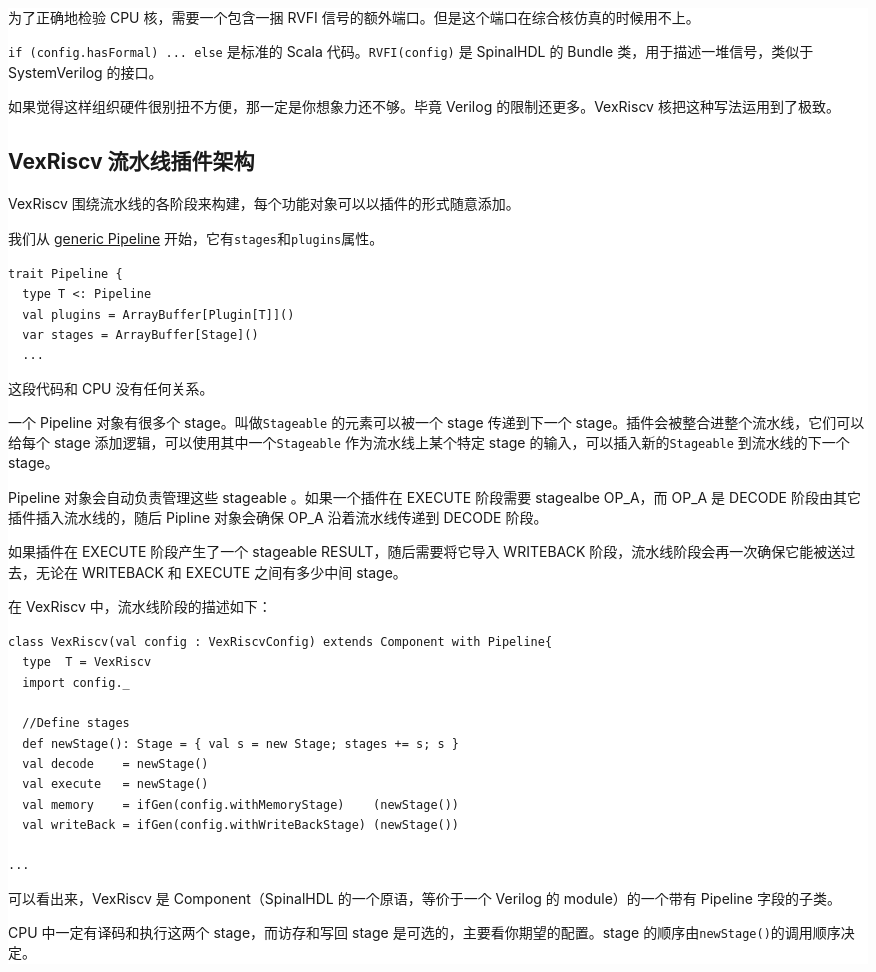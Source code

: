为了正确地检验 CPU 核，需要一个包含一捆 RVFI 信号的额外端口。但是这个端口在综合核仿真的时候用不上。

`if (config.hasFormal) ... else` 是标准的 Scala 代码。`RVFI(config)` 是 SpinalHDL 的 Bundle 类，用于描述一堆信号，类似于 SystemVerilog 的接口。

如果觉得这样组织硬件很别扭不方便，那一定是你想象力还不够。毕竟 Verilog 的限制还更多。VexRiscv 核把这种写法运用到了极致。

VexRiscv 流水线插件架构
----------------

VexRiscv 围绕流水线的各阶段来构建，每个功能对象可以以插件的形式随意添加。

我们从 [generic Pipeline](https://link.zhihu.com/?target=https%3A//github.com/SpinalHDL/VexRiscv/blob/6334f430fe1bed302733c6ea6c44f8b514f3e2c6/src/main/scala/vexriscv/Pipeline.scala%23L12-L15) 开始，它有`stages`和`plugins`属性。

```
trait Pipeline {
  type T <: Pipeline
  val plugins = ArrayBuffer[Plugin[T]]()
  var stages = ArrayBuffer[Stage]()
  ...

```

这段代码和 CPU 没有任何关系。

一个 Pipeline 对象有很多个 stage。叫做`Stageable` 的元素可以被一个 stage 传递到下一个 stage。插件会被整合进整个流水线，它们可以给每个 stage 添加逻辑，可以使用其中一个`Stageable` 作为流水线上某个特定 stage 的输入，可以插入新的`Stageable` 到流水线的下一个 stage。

Pipeline 对象会自动负责管理这些 stageable 。如果一个插件在 EXECUTE 阶段需要 stagealbe OP_A，而 OP_A 是 DECODE 阶段由其它插件插入流水线的，随后 Pipline 对象会确保 OP_A 沿着流水线传递到 DECODE 阶段。

如果插件在 EXECUTE 阶段产生了一个 stageable RESULT，随后需要将它导入 WRITEBACK 阶段，流水线阶段会再一次确保它能被送过去，无论在 WRITEBACK 和 EXECUTE 之间有多少中间 stage。

在 VexRiscv 中，流水线阶段的描述如下：

```
class VexRiscv(val config : VexRiscvConfig) extends Component with Pipeline{
  type  T = VexRiscv
  import config._

  //Define stages
  def newStage(): Stage = { val s = new Stage; stages += s; s }
  val decode    = newStage()
  val execute   = newStage()
  val memory    = ifGen(config.withMemoryStage)    (newStage())
  val writeBack = ifGen(config.withWriteBackStage) (newStage())

...

```

可以看出来，VexRiscv 是 Component（SpinalHDL 的一个原语，等价于一个 Verilog 的 module）的一个带有 Pipeline 字段的子类。

CPU 中一定有译码和执行这两个 stage，而访存和写回 stage 是可选的，主要看你期望的配置。stage 的顺序由`newStage()`的调用顺序决定。
